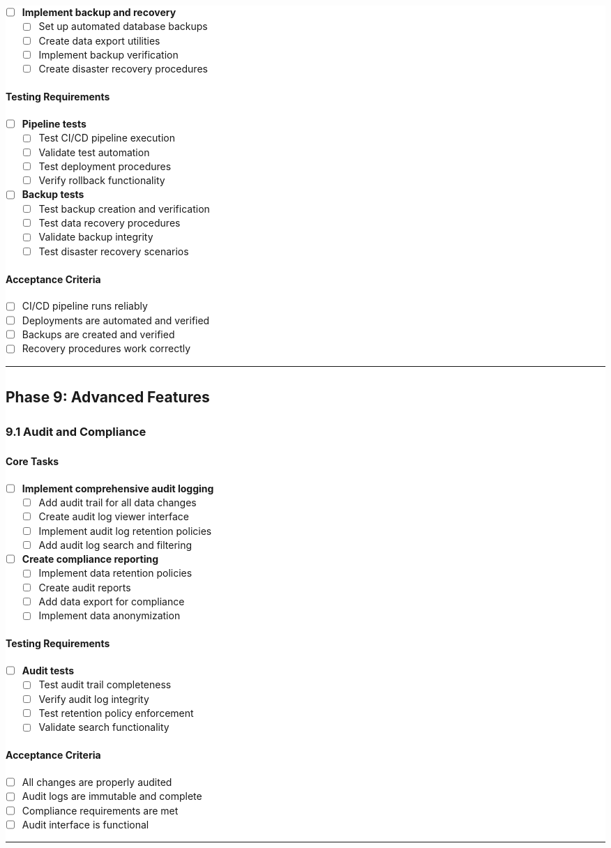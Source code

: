 - [ ] **Implement backup and recovery**
  - [ ] Set up automated database backups
  - [ ] Create data export utilities
  - [ ] Implement backup verification
  - [ ] Create disaster recovery procedures

#### Testing Requirements
- [ ] **Pipeline tests**
  - [ ] Test CI/CD pipeline execution
  - [ ] Validate test automation
  - [ ] Test deployment procedures
  - [ ] Verify rollback functionality

- [ ] **Backup tests**
  - [ ] Test backup creation and verification
  - [ ] Test data recovery procedures
  - [ ] Validate backup integrity
  - [ ] Test disaster recovery scenarios

#### Acceptance Criteria
- [ ] CI/CD pipeline runs reliably
- [ ] Deployments are automated and verified
- [ ] Backups are created and verified
- [ ] Recovery procedures work correctly

---

## Phase 9: Advanced Features

### 9.1 Audit and Compliance

#### Core Tasks
- [ ] **Implement comprehensive audit logging**
  - [ ] Add audit trail for all data changes
  - [ ] Create audit log viewer interface
  - [ ] Implement audit log retention policies
  - [ ] Add audit log search and filtering

- [ ] **Create compliance reporting**
  - [ ] Implement data retention policies
  - [ ] Create audit reports
  - [ ] Add data export for compliance
  - [ ] Implement data anonymization

#### Testing Requirements
- [ ] **Audit tests**
  - [ ] Test audit trail completeness
  - [ ] Verify audit log integrity
  - [ ] Test retention policy enforcement
  - [ ] Validate search functionality

#### Acceptance Criteria
- [ ] All changes are properly audited
- [ ] Audit logs are immutable and complete
- [ ] Compliance requirements are met
- [ ] Audit interface is functional

---